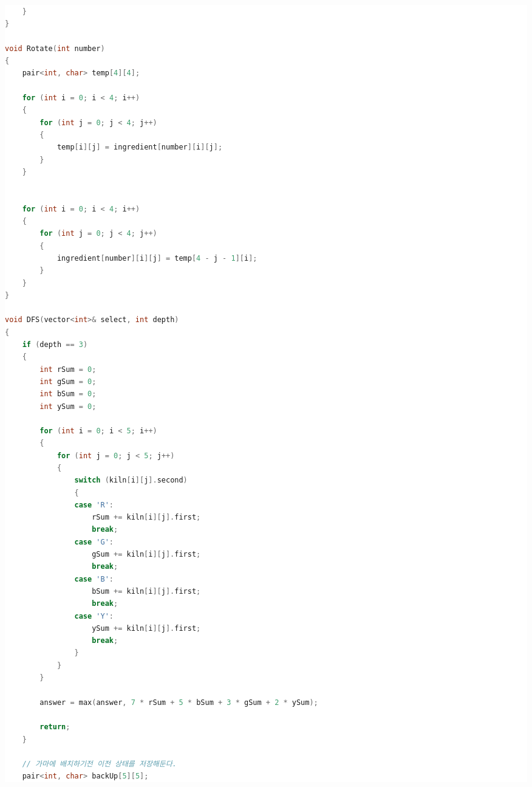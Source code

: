 ```c++
	}
}

void Rotate(int number)
{
	pair<int, char> temp[4][4];

	for (int i = 0; i < 4; i++)
	{
		for (int j = 0; j < 4; j++)
		{
			temp[i][j] = ingredient[number][i][j];
		}
	}


	for (int i = 0; i < 4; i++)
	{
		for (int j = 0; j < 4; j++)
		{
			ingredient[number][i][j] = temp[4 - j - 1][i];
		}
	}
}

void DFS(vector<int>& select, int depth)
{
	if (depth == 3)
	{
		int rSum = 0;
		int gSum = 0;
		int bSum = 0;
		int ySum = 0;

		for (int i = 0; i < 5; i++)
		{
			for (int j = 0; j < 5; j++)
			{
				switch (kiln[i][j].second)
				{
				case 'R':
					rSum += kiln[i][j].first;
					break;
				case 'G':
					gSum += kiln[i][j].first;
					break;
				case 'B':
					bSum += kiln[i][j].first;
					break;
				case 'Y':
					ySum += kiln[i][j].first;
					break;
				}
			}
		}

		answer = max(answer, 7 * rSum + 5 * bSum + 3 * gSum + 2 * ySum);

		return;
	}

    // 가마에 배치하기전 이전 상태를 저장해둔다.
	pair<int, char> backUp[5][5];
```